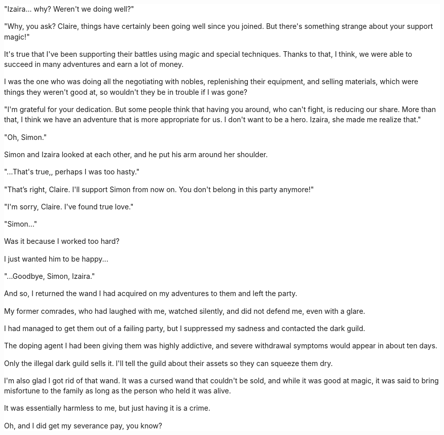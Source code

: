 "Izaira... why? Weren't we doing well?"

"Why, you ask? Claire, things have certainly been going well since you
joined. But there's something strange about your support magic!"

It's true that I've been supporting their battles using magic and
special techniques. Thanks to that, I think, we were able to succeed in
many adventures and earn a lot of money.

I was the one who was doing all the negotiating with nobles,
replenishing their equipment, and selling materials, which were things
they weren't good at, so wouldn't they be in trouble if I was gone?

"I'm grateful for your dedication. But some people think that having you
around, who can't fight, is reducing our share. More than that, I think
we have an adventure that is more appropriate for us. I don't want to be
a hero. Izaira, she made me realize that."

"Oh, Simon."

Simon and Izaira looked at each other, and he put his arm around her
shoulder.

"...That's true,, perhaps I was too hasty."

"That’s right, Claire. I'll support Simon from now on. You don't belong
in this party anymore!"

"I'm sorry, Claire. I've found true love."

"Simon..."

Was it because I worked too hard?

I just wanted him to be happy...

"...Goodbye, Simon, Izaira."

And so, I returned the wand I had acquired on my adventures to them and
left the party.

My former comrades, who had laughed with me, watched silently, and did
not defend me, even with a glare.

I had managed to get them out of a failing party, but I suppressed my
sadness and contacted the dark guild.

The doping agent I had been giving them was highly addictive, and severe
withdrawal symptoms would appear in about ten days.

Only the illegal dark guild sells it. I'll tell the guild about their
assets so they can squeeze them dry.

I'm also glad I got rid of that wand. It was a cursed wand that couldn't
be sold, and while it was good at magic, it was said to bring misfortune
to the family as long as the person who held it was alive.

It was essentially harmless to me, but just having it is a crime.

Oh, and I did get my severance pay, you know?
